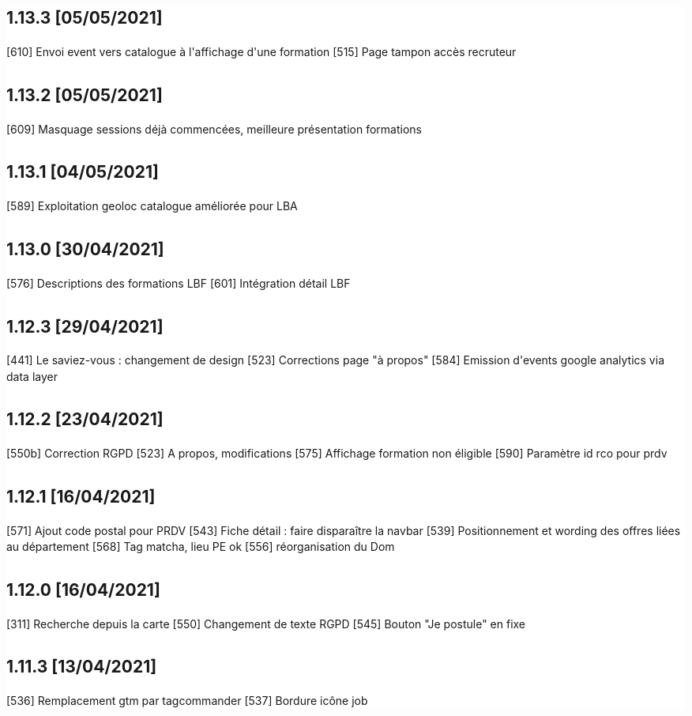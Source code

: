 ## 1.13.3 [05/05/2021]

[610] Envoi event vers catalogue à l'affichage d'une formation
[515] Page tampon accès recruteur

## 1.13.2 [05/05/2021]

[609] Masquage sessions déjà commencées, meilleure présentation formations

## 1.13.1 [04/05/2021]

[589] Exploitation geoloc catalogue améliorée pour LBA

## 1.13.0 [30/04/2021]

[576] Descriptions des formations LBF
[601] Intégration détail LBF

## 1.12.3 [29/04/2021]

[441] Le saviez-vous : changement de design
[523] Corrections page "à propos"
[584] Emission d'events google analytics via data layer

## 1.12.2 [23/04/2021]

[550b] Correction RGPD
[523] A propos, modifications
[575] Affichage formation non éligible
[590] Paramètre id rco pour prdv

## 1.12.1 [16/04/2021]

[571] Ajout code postal pour PRDV
[543] Fiche détail : faire disparaître la navbar
[539] Positionnement et wording des offres liées au département
[568] Tag matcha, lieu PE ok
[556] réorganisation du Dom

## 1.12.0 [16/04/2021]

[311] Recherche depuis la carte
[550] Changement de texte RGPD
[545] Bouton "Je postule" en fixe

## 1.11.3 [13/04/2021]

[536] Remplacement gtm par tagcommander
[537] Bordure icône job
